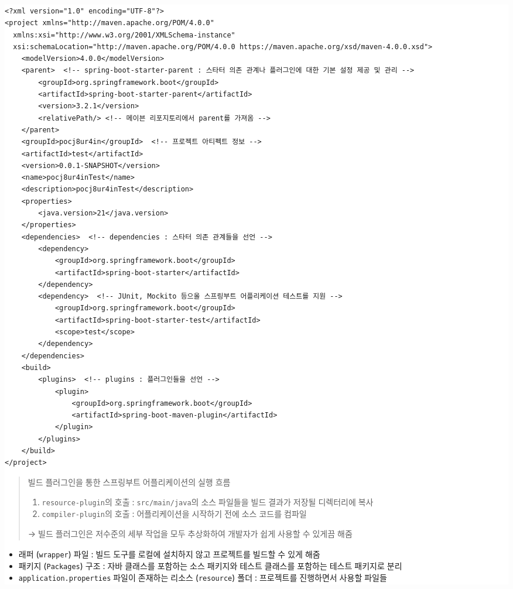 ```
<?xml version="1.0" encoding="UTF-8"?>
<project xmlns="http://maven.apache.org/POM/4.0.0"
  xmlns:xsi="http://www.w3.org/2001/XMLSchema-instance"
  xsi:schemaLocation="http://maven.apache.org/POM/4.0.0 https://maven.apache.org/xsd/maven-4.0.0.xsd">
    <modelVersion>4.0.0</modelVersion>
    <parent>  <!-- spring-boot-starter-parent : 스타터 의존 관계나 플러그인에 대한 기본 설정 제공 및 관리 -->
        <groupId>org.springframework.boot</groupId>
        <artifactId>spring-boot-starter-parent</artifactId>
        <version>3.2.1</version>
        <relativePath/> <!-- 메이븐 리포지토리에서 parent를 가져옴 -->
    </parent>
    <groupId>pocj8ur4in</groupId>  <!-- 프로젝트 아티펙트 정보 -->
    <artifactId>test</artifactId>
    <version>0.0.1-SNAPSHOT</version>
    <name>pocj8ur4inTest</name>
    <description>pocj8ur4inTest</description>
    <properties>
        <java.version>21</java.version>
    </properties>
    <dependencies>  <!-- dependencies : 스타터 의존 관계들을 선언 -->
        <dependency>
            <groupId>org.springframework.boot</groupId>
            <artifactId>spring-boot-starter</artifactId>
        </dependency>
        <dependency>  <!-- JUnit, Mockito 등으올 스프링부트 어플리케이션 테스트를 지원 -->
            <groupId>org.springframework.boot</groupId>
            <artifactId>spring-boot-starter-test</artifactId>
            <scope>test</scope>
        </dependency>
    </dependencies>
    <build>
        <plugins>  <!-- plugins : 플러그인들을 선언 -->
            <plugin>
                <groupId>org.springframework.boot</groupId>
                <artifactId>spring-boot-maven-plugin</artifactId>
            </plugin>
        </plugins>
    </build>
</project>
```

> 빌드 플러그인을 통한 스프링부트 어플리케이션의 실행 흐름
>
> 1. ```resource-plugin```의 호출 : ```src/main/java```의 소스 파일들을 빌드 결과가 저장될 디렉터리에 복사
> 2. ```compiler-plugin```의 호출 : 어플리케이션을 시작하기 전에 소스 코드를 컴파일
>
> → 빌드 플러그인은 저수준의 세부 작업을 모두 추상화하여 개발자가 쉽게 사용할 수 있게끔 해줌

- 래퍼 (```wrapper```) 파일 : 빌드 도구를 로컬에 설치하지 않고 프로젝트를 빌드할 수 있게 해줌
- 패키지 (```Packages```) 구조 : 자바 클래스를 포함하는 소스 패키지와 테스트 클래스를 포함하는 테스트 패키지로 분리
- ```application.properties``` 파일이 존재하는 리소스 (```resource```) 폴더 : 프로젝트를 진행하면서 사용할 파일들
